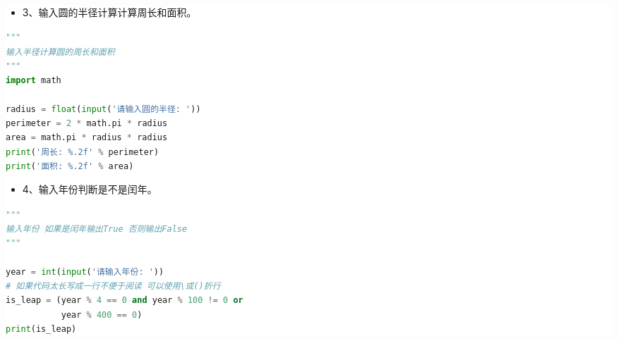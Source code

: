 - 3、输入圆的半径计算计算周长和面积。

```py
"""
输入半径计算圆的周长和面积
"""
import math

radius = float(input('请输入圆的半径: '))
perimeter = 2 * math.pi * radius
area = math.pi * radius * radius
print('周长: %.2f' % perimeter)
print('面积: %.2f' % area)
```

- 4、输入年份判断是不是闰年。

```py
"""
输入年份 如果是闰年输出True 否则输出False
"""

year = int(input('请输入年份: '))
# 如果代码太长写成一行不便于阅读 可以使用\或()折行
is_leap = (year % 4 == 0 and year % 100 != 0 or
           year % 400 == 0)
print(is_leap)
```